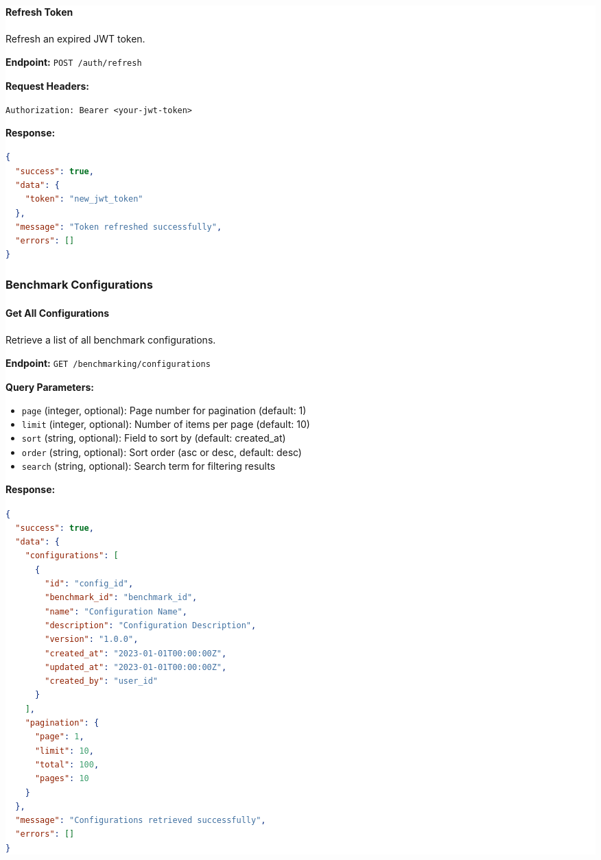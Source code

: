 #### Refresh Token

Refresh an expired JWT token.

**Endpoint:** `POST /auth/refresh`

**Request Headers:**
```
Authorization: Bearer <your-jwt-token>
```

**Response:**
```json
{
  "success": true,
  "data": {
    "token": "new_jwt_token"
  },
  "message": "Token refreshed successfully",
  "errors": []
}
```

### Benchmark Configurations

#### Get All Configurations

Retrieve a list of all benchmark configurations.

**Endpoint:** `GET /benchmarking/configurations`

**Query Parameters:**
- `page` (integer, optional): Page number for pagination (default: 1)
- `limit` (integer, optional): Number of items per page (default: 10)
- `sort` (string, optional): Field to sort by (default: created_at)
- `order` (string, optional): Sort order (asc or desc, default: desc)
- `search` (string, optional): Search term for filtering results

**Response:**
```json
{
  "success": true,
  "data": {
    "configurations": [
      {
        "id": "config_id",
        "benchmark_id": "benchmark_id",
        "name": "Configuration Name",
        "description": "Configuration Description",
        "version": "1.0.0",
        "created_at": "2023-01-01T00:00:00Z",
        "updated_at": "2023-01-01T00:00:00Z",
        "created_by": "user_id"
      }
    ],
    "pagination": {
      "page": 1,
      "limit": 10,
      "total": 100,
      "pages": 10
    }
  },
  "message": "Configurations retrieved successfully",
  "errors": []
}
```
